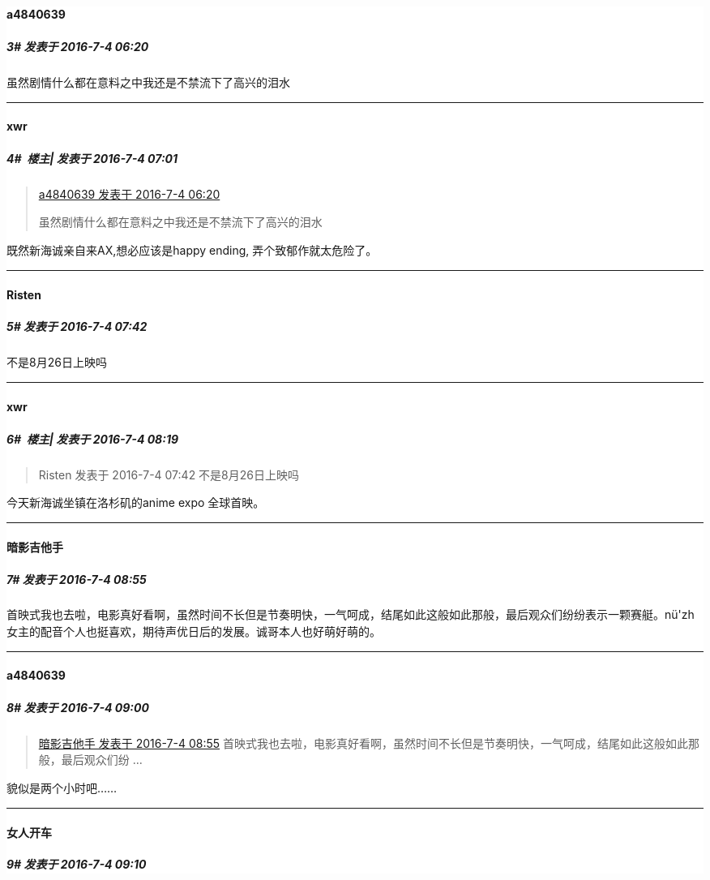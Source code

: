 ####  a4840639  
##### 3#       发表于 2016-7-4 06:20

虽然剧情什么都在意料之中我还是不禁流下了高兴的泪水

*****

####  xwr  
##### 4#         楼主| 发表于 2016-7-4 07:01

<blockquote><a href="httphttps://bbs.saraba1st.com/2b/forum.php?mod=redirect&amp;goto=findpost&amp;pid=32849423&amp;ptid=1296766" target="_blank">a4840639 发表于 2016-7-4 06:20</a>

虽然剧情什么都在意料之中我还是不禁流下了高兴的泪水</blockquote>
既然新海诚亲自来AX,想必应该是happy ending, 弄个致郁作就太危险了。

*****

####  Risten  
##### 5#       发表于 2016-7-4 07:42

不是8月26日上映吗

*****

####  xwr  
##### 6#         楼主| 发表于 2016-7-4 08:19

<blockquote>Risten 发表于 2016-7-4 07:42
不是8月26日上映吗</blockquote>
今天新海诚坐镇在洛杉矶的anime expo 全球首映。

*****

####  暗影吉他手  
##### 7#       发表于 2016-7-4 08:55

首映式我也去啦，电影真好看啊，虽然时间不长但是节奏明快，一气呵成，结尾如此这般如此那般，最后观众们纷纷表示一颗赛艇。nü'zh女主的配音个人也挺喜欢，期待声优日后的发展。诚哥本人也好萌好萌的。

*****

####  a4840639  
##### 8#       发表于 2016-7-4 09:00

<blockquote><a href="httphttps://bbs.saraba1st.com/2b/forum.php?mod=redirect&amp;goto=findpost&amp;pid=32849976&amp;ptid=1296766" target="_blank">暗影吉他手 发表于 2016-7-4 08:55</a>
首映式我也去啦，电影真好看啊，虽然时间不长但是节奏明快，一气呵成，结尾如此这般如此那般，最后观众们纷 ...</blockquote>
貌似是两个小时吧……

*****

####  女人开车  
##### 9#       发表于 2016-7-4 09:10
